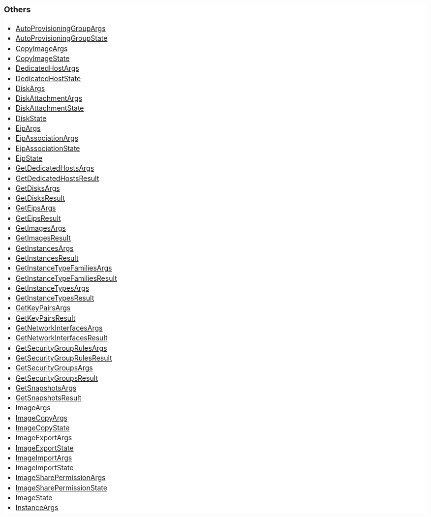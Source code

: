 <h3>Others</h3>
<ul class="api">
    <li><a href="#AutoProvisioningGroupArgs"><span class="symbol api"></span>AutoProvisioningGroupArgs</a></li>
    <li><a href="#AutoProvisioningGroupState"><span class="symbol api"></span>AutoProvisioningGroupState</a></li>
    <li><a href="#CopyImageArgs"><span class="symbol api"></span>CopyImageArgs</a></li>
    <li><a href="#CopyImageState"><span class="symbol api"></span>CopyImageState</a></li>
    <li><a href="#DedicatedHostArgs"><span class="symbol api"></span>DedicatedHostArgs</a></li>
    <li><a href="#DedicatedHostState"><span class="symbol api"></span>DedicatedHostState</a></li>
    <li><a href="#DiskArgs"><span class="symbol api"></span>DiskArgs</a></li>
    <li><a href="#DiskAttachmentArgs"><span class="symbol api"></span>DiskAttachmentArgs</a></li>
    <li><a href="#DiskAttachmentState"><span class="symbol api"></span>DiskAttachmentState</a></li>
    <li><a href="#DiskState"><span class="symbol api"></span>DiskState</a></li>
    <li><a href="#EipArgs"><span class="symbol api"></span>EipArgs</a></li>
    <li><a href="#EipAssociationArgs"><span class="symbol api"></span>EipAssociationArgs</a></li>
    <li><a href="#EipAssociationState"><span class="symbol api"></span>EipAssociationState</a></li>
    <li><a href="#EipState"><span class="symbol api"></span>EipState</a></li>
    <li><a href="#GetDedicatedHostsArgs"><span class="symbol api"></span>GetDedicatedHostsArgs</a></li>
    <li><a href="#GetDedicatedHostsResult"><span class="symbol api"></span>GetDedicatedHostsResult</a></li>
    <li><a href="#GetDisksArgs"><span class="symbol api"></span>GetDisksArgs</a></li>
    <li><a href="#GetDisksResult"><span class="symbol api"></span>GetDisksResult</a></li>
    <li><a href="#GetEipsArgs"><span class="symbol api"></span>GetEipsArgs</a></li>
    <li><a href="#GetEipsResult"><span class="symbol api"></span>GetEipsResult</a></li>
    <li><a href="#GetImagesArgs"><span class="symbol api"></span>GetImagesArgs</a></li>
    <li><a href="#GetImagesResult"><span class="symbol api"></span>GetImagesResult</a></li>
    <li><a href="#GetInstancesArgs"><span class="symbol api"></span>GetInstancesArgs</a></li>
    <li><a href="#GetInstancesResult"><span class="symbol api"></span>GetInstancesResult</a></li>
    <li><a href="#GetInstanceTypeFamiliesArgs"><span class="symbol api"></span>GetInstanceTypeFamiliesArgs</a></li>
    <li><a href="#GetInstanceTypeFamiliesResult"><span class="symbol api"></span>GetInstanceTypeFamiliesResult</a></li>
    <li><a href="#GetInstanceTypesArgs"><span class="symbol api"></span>GetInstanceTypesArgs</a></li>
    <li><a href="#GetInstanceTypesResult"><span class="symbol api"></span>GetInstanceTypesResult</a></li>
    <li><a href="#GetKeyPairsArgs"><span class="symbol api"></span>GetKeyPairsArgs</a></li>
    <li><a href="#GetKeyPairsResult"><span class="symbol api"></span>GetKeyPairsResult</a></li>
    <li><a href="#GetNetworkInterfacesArgs"><span class="symbol api"></span>GetNetworkInterfacesArgs</a></li>
    <li><a href="#GetNetworkInterfacesResult"><span class="symbol api"></span>GetNetworkInterfacesResult</a></li>
    <li><a href="#GetSecurityGroupRulesArgs"><span class="symbol api"></span>GetSecurityGroupRulesArgs</a></li>
    <li><a href="#GetSecurityGroupRulesResult"><span class="symbol api"></span>GetSecurityGroupRulesResult</a></li>
    <li><a href="#GetSecurityGroupsArgs"><span class="symbol api"></span>GetSecurityGroupsArgs</a></li>
    <li><a href="#GetSecurityGroupsResult"><span class="symbol api"></span>GetSecurityGroupsResult</a></li>
    <li><a href="#GetSnapshotsArgs"><span class="symbol api"></span>GetSnapshotsArgs</a></li>
    <li><a href="#GetSnapshotsResult"><span class="symbol api"></span>GetSnapshotsResult</a></li>
    <li><a href="#ImageArgs"><span class="symbol api"></span>ImageArgs</a></li>
    <li><a href="#ImageCopyArgs"><span class="symbol api"></span>ImageCopyArgs</a></li>
    <li><a href="#ImageCopyState"><span class="symbol api"></span>ImageCopyState</a></li>
    <li><a href="#ImageExportArgs"><span class="symbol api"></span>ImageExportArgs</a></li>
    <li><a href="#ImageExportState"><span class="symbol api"></span>ImageExportState</a></li>
    <li><a href="#ImageImportArgs"><span class="symbol api"></span>ImageImportArgs</a></li>
    <li><a href="#ImageImportState"><span class="symbol api"></span>ImageImportState</a></li>
    <li><a href="#ImageSharePermissionArgs"><span class="symbol api"></span>ImageSharePermissionArgs</a></li>
    <li><a href="#ImageSharePermissionState"><span class="symbol api"></span>ImageSharePermissionState</a></li>
    <li><a href="#ImageState"><span class="symbol api"></span>ImageState</a></li>
    <li><a href="#InstanceArgs"><span class="symbol api"></span>InstanceArgs</a></li>